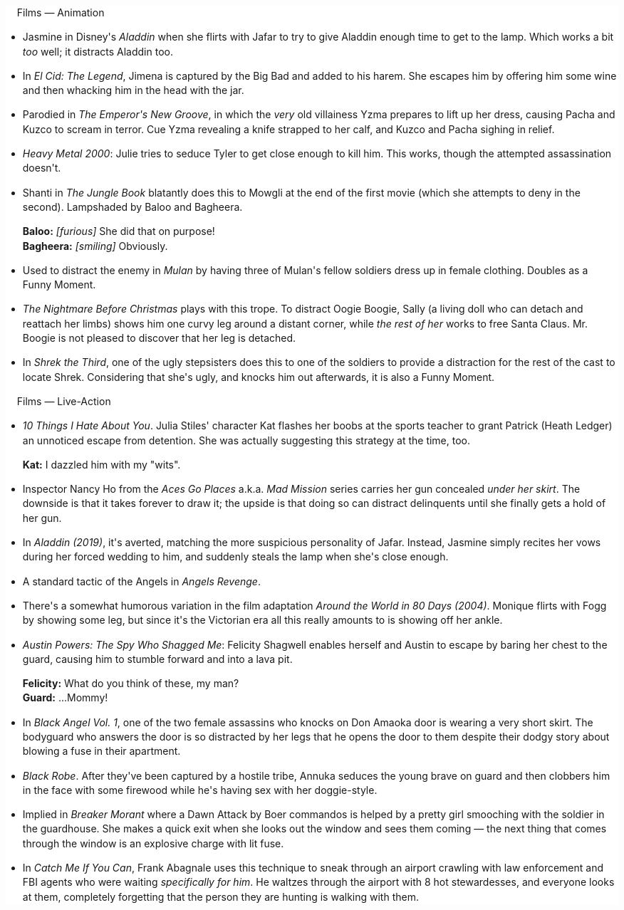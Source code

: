     Films — Animation 

-   Jasmine in Disney's _Aladdin_ when she flirts with Jafar to try to give Aladdin enough time to get to the lamp. Which works a bit _too_ well; it distracts Aladdin too.
-   In _El Cid: The Legend_, Jimena is captured by the Big Bad and added to his harem. She escapes him by offering him some wine and then whacking him in the head with the jar.
-   Parodied in _The Emperor's New Groove_, in which the _very_ old villainess Yzma prepares to lift up her dress, causing Pacha and Kuzco to scream in terror. Cue Yzma revealing a knife strapped to her calf, and Kuzco and Pacha sighing in relief.
-   _Heavy Metal 2000_: Julie tries to seduce Tyler to get close enough to kill him. This works, though the attempted assassination doesn't.
-   Shanti in _The Jungle Book_ blatantly does this to Mowgli at the end of the first movie (which she attempts to deny in the second). Lampshaded by Baloo and Bagheera.
    
    **Baloo:** _\[furious\]_ She did that on purpose!  
    **Bagheera:** _\[smiling\]_ Obviously.
    
-   Used to distract the enemy in _Mulan_ by having three of Mulan's fellow soldiers dress up in female clothing. Doubles as a Funny Moment.
-   _The Nightmare Before Christmas_ plays with this trope. To distract Oogie Boogie, Sally (a living doll who can detach and reattach her limbs) shows him one curvy leg around a distant corner, while _the rest of her_ works to free Santa Claus. Mr. Boogie is not pleased to discover that her leg is detached.
-   In _Shrek the Third_, one of the ugly stepsisters does this to one of the soldiers to provide a distraction for the rest of the cast to locate Shrek. Considering that she's ugly, and knocks him out afterwards, it is also a Funny Moment.

    Films — Live-Action 

-   _10 Things I Hate About You_. Julia Stiles' character Kat flashes her boobs at the sports teacher to grant Patrick (Heath Ledger) an unnoticed escape from detention. She was actually suggesting this strategy at the time, too.
    
    **Kat:** I dazzled him with my "wits".
    
-   Inspector Nancy Ho from the _Aces Go Places_ a.k.a. _Mad Mission_ series carries her gun concealed _under her skirt_. The downside is that it takes forever to draw it; the upside is that doing so can distract delinquents until she finally gets a hold of her gun.
-   In _Aladdin (2019)_, it's averted, matching the more suspicious personality of Jafar. Instead, Jasmine simply recites her vows during her forced wedding to him, and suddenly steals the lamp when she's close enough.
-   A standard tactic of the Angels in _Angels Revenge_.
-   There's a somewhat humorous variation in the film adaptation _Around the World in 80 Days (2004)_. Monique flirts with Fogg by showing some leg, but since it's the Victorian era all this really amounts to is showing off her ankle.
-   _Austin Powers: The Spy Who Shagged Me_: Felicity Shagwell enables herself and Austin to escape by baring her chest to the guard, causing him to stumble forward and into a lava pit.
    
    **Felicity:** What do you think of these, my man?  
    **Guard:** ...Mommy!
    
-   In _Black Angel Vol. 1_, one of the two female assassins who knocks on Don Amaoka door is wearing a very short skirt. The bodyguard who answers the door is so distracted by her legs that he opens the door to them despite their dodgy story about blowing a fuse in their apartment.
-   _Black Robe_. After they've been captured by a hostile tribe, Annuka seduces the young brave on guard and then clobbers him in the face with some firewood while he's having sex with her doggie-style.
-   Implied in _Breaker Morant_ where a Dawn Attack by Boer commandos is helped by a pretty girl smooching with the soldier in the guardhouse. She makes a quick exit when she looks out the window and sees them coming — the next thing that comes through the window is an explosive charge with lit fuse.
-   In _Catch Me If You Can_, Frank Abagnale uses this technique to sneak through an airport crawling with law enforcement and FBI agents who were waiting _specifically for him_. He waltzes through the airport with 8 hot stewardesses, and everyone looks at them, completely forgetting that the person they are hunting is walking with them.
